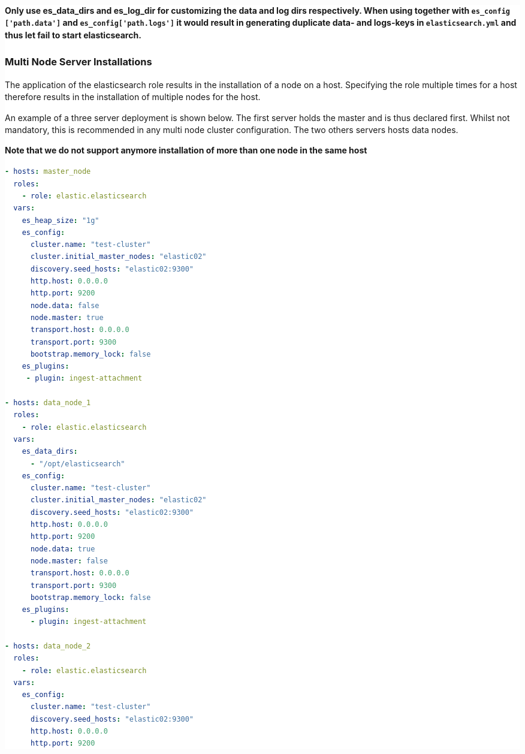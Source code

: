 **Only use es_data_dirs and es_log_dir for customizing the data and log dirs respectively. When using together with `es_config['path.data']` and `es_config['path.logs']` it would result in generating duplicate data- and logs-keys in `elasticsearch.yml` and thus let fail to start elasticsearch.**

### Multi Node Server Installations

The application of the elasticsearch role results in the installation of a node on a host. Specifying the role multiple times for a host therefore results in the installation of multiple nodes for the host.

An example of a three server deployment is shown below.  The first server holds the master and is thus declared first.  Whilst not mandatory, this is recommended in any multi node cluster configuration.  The two others servers hosts data nodes.

**Note that we do not support anymore installation of more than one node in the same host**

```yaml
- hosts: master_node
  roles:
    - role: elastic.elasticsearch
  vars:
    es_heap_size: "1g"
    es_config:
      cluster.name: "test-cluster"
      cluster.initial_master_nodes: "elastic02"
      discovery.seed_hosts: "elastic02:9300"
      http.host: 0.0.0.0
      http.port: 9200
      node.data: false
      node.master: true
      transport.host: 0.0.0.0
      transport.port: 9300
      bootstrap.memory_lock: false
    es_plugins:
     - plugin: ingest-attachment

- hosts: data_node_1
  roles:
    - role: elastic.elasticsearch
  vars:
    es_data_dirs:
      - "/opt/elasticsearch"
    es_config:
      cluster.name: "test-cluster"
      cluster.initial_master_nodes: "elastic02"
      discovery.seed_hosts: "elastic02:9300"
      http.host: 0.0.0.0
      http.port: 9200
      node.data: true
      node.master: false
      transport.host: 0.0.0.0
      transport.port: 9300
      bootstrap.memory_lock: false
    es_plugins:
      - plugin: ingest-attachment

- hosts: data_node_2
  roles:
    - role: elastic.elasticsearch
  vars:
    es_config:
      cluster.name: "test-cluster"
      discovery.seed_hosts: "elastic02:9300"
      http.host: 0.0.0.0
      http.port: 9200
```